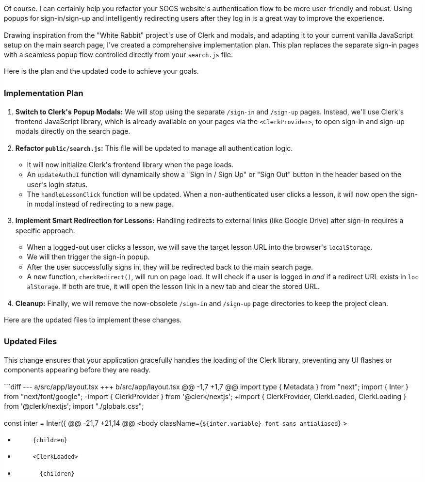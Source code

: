 Of course. I can certainly help you refactor your SOCS website's authentication flow to be more user-friendly and robust. Using popups for sign-in/sign-up and intelligently redirecting users after they log in is a great way to improve the experience.

Drawing inspiration from the "White Rabbit" project's use of Clerk and modals, and adapting it to your current vanilla JavaScript setup on the main search page, I've created a comprehensive implementation plan. This plan replaces the separate sign-in pages with a seamless popup flow controlled directly from your `search.js` file.

Here is the plan and the updated code to achieve your goals.

### **Implementation Plan**

1.  **Switch to Clerk's Popup Modals:** We will stop using the separate `/sign-in` and `/sign-up` pages. Instead, we'll use Clerk's frontend JavaScript library, which is already available on your pages via the `<ClerkProvider>`, to open sign-in and sign-up modals directly on the search page.

2.  **Refactor `public/search.js`:** This file will be updated to manage all authentication logic.
    *   It will now initialize Clerk's frontend library when the page loads.
    *   An `updateAuthUI` function will dynamically show a "Sign In / Sign Up" or "Sign Out" button in the header based on the user's login status.
    *   The `handleLessonClick` function will be updated. When a non-authenticated user clicks a lesson, it will now open the sign-in modal instead of redirecting to a new page.

3.  **Implement Smart Redirection for Lessons:** Handling redirects to external links (like Google Drive) after sign-in requires a specific approach.
    *   When a logged-out user clicks a lesson, we will save the target lesson URL into the browser's `localStorage`.
    *   We will then trigger the sign-in popup.
    *   After the user successfully signs in, they will be redirected back to the main search page.
    *   A new function, `checkRedirect()`, will run on page load. It will check if a user is logged in *and* if a redirect URL exists in `localStorage`. If both are true, it will open the lesson link in a new tab and clear the stored URL.

4.  **Cleanup:** Finally, we will remove the now-obsolete `/sign-in` and `/sign-up` page directories to keep the project clean.

Here are the updated files to implement these changes.

### **Updated Files**

This change ensures that your application gracefully handles the loading of the Clerk library, preventing any UI flashes or components appearing before they are ready.

<diff>
<original file="/Users/ian/Desktop/socs_website/src/app/layout.tsx" />
<modified file="/Users/ian/Desktop/socs_website/src/app/layout.tsx" />
</diff>
```diff
--- a/src/app/layout.tsx
+++ b/src/app/layout.tsx
@@ -1,7 +1,7 @@
 import type { Metadata } from "next";
 import { Inter } from "next/font/google";
-import { ClerkProvider } from '@clerk/nextjs';
+import { ClerkProvider, ClerkLoaded, ClerkLoading } from '@clerk/nextjs';
 import "./globals.css";
 
 const inter = Inter({
@@ -21,7 +21,14 @@
       <html lang="en">
         <body
           className={`${inter.variable} font-sans antialiased`}
         >
-          {children}
+          <ClerkLoaded>
+            {children}
```